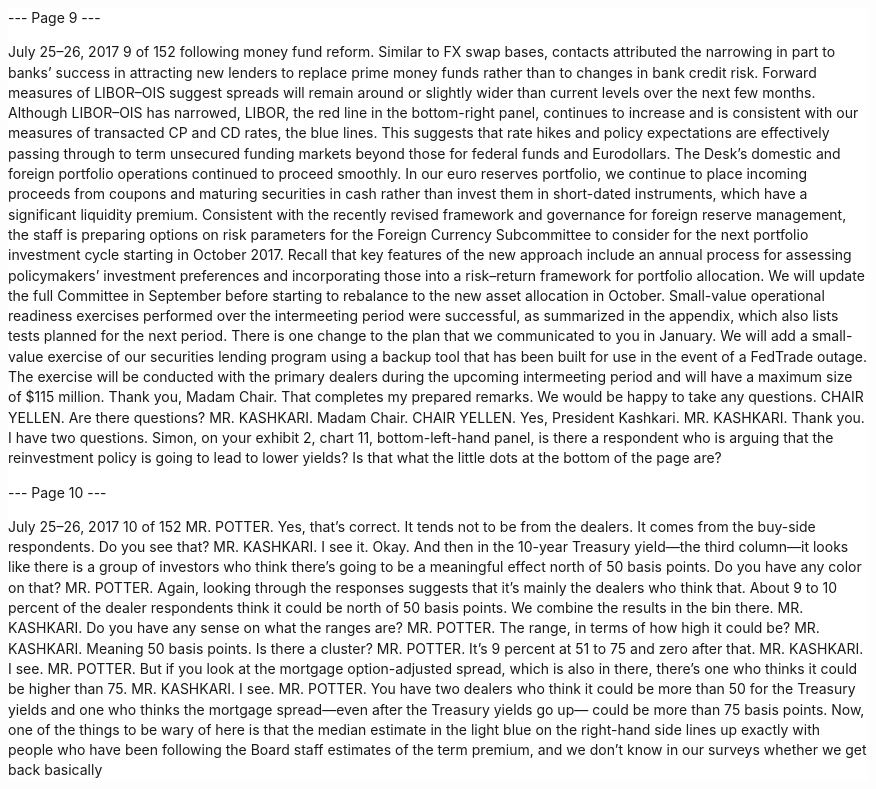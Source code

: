 --- Page 9 ---

July 25–26, 2017 9 of 152
following money fund reform. Similar to FX swap bases, contacts attributed the
narrowing in part to banks’ success in attracting new lenders to replace prime money
funds rather than to changes in bank credit risk. Forward measures of LIBOR–OIS
suggest spreads will remain around or slightly wider than current levels over the next
few months.
Although LIBOR–OIS has narrowed, LIBOR, the red line in the bottom-right
panel, continues to increase and is consistent with our measures of transacted CP and
CD rates, the blue lines. This suggests that rate hikes and policy expectations are
effectively passing through to term unsecured funding markets beyond those for
federal funds and Eurodollars.
The Desk’s domestic and foreign portfolio operations continued to proceed
smoothly. In our euro reserves portfolio, we continue to place incoming proceeds
from coupons and maturing securities in cash rather than invest them in short-dated
instruments, which have a significant liquidity premium. Consistent with the recently
revised framework and governance for foreign reserve management, the staff is
preparing options on risk parameters for the Foreign Currency Subcommittee to
consider for the next portfolio investment cycle starting in October 2017. Recall that
key features of the new approach include an annual process for assessing
policymakers’ investment preferences and incorporating those into a risk–return
framework for portfolio allocation. We will update the full Committee in September
before starting to rebalance to the new asset allocation in October.
Small-value operational readiness exercises performed over the intermeeting
period were successful, as summarized in the appendix, which also lists tests planned
for the next period. There is one change to the plan that we communicated to you in
January. We will add a small-value exercise of our securities lending program using
a backup tool that has been built for use in the event of a FedTrade outage. The
exercise will be conducted with the primary dealers during the upcoming
intermeeting period and will have a maximum size of $115 million.
Thank you, Madam Chair. That completes my prepared remarks. We would be
happy to take any questions.
CHAIR YELLEN. Are there questions?
MR. KASHKARI. Madam Chair.
CHAIR YELLEN. Yes, President Kashkari.
MR. KASHKARI. Thank you. I have two questions. Simon, on your exhibit 2, chart 11,
bottom-left-hand panel, is there a respondent who is arguing that the reinvestment policy is going
to lead to lower yields? Is that what the little dots at the bottom of the page are?

--- Page 10 ---

July 25–26, 2017 10 of 152
MR. POTTER. Yes, that’s correct. It tends not to be from the dealers. It comes from the
buy-side respondents. Do you see that?
MR. KASHKARI. I see it. Okay. And then in the 10-year Treasury yield—the third
column—it looks like there is a group of investors who think there’s going to be a meaningful
effect north of 50 basis points. Do you have any color on that?
MR. POTTER. Again, looking through the responses suggests that it’s mainly the
dealers who think that. About 9 to 10 percent of the dealer respondents think it could be north of
50 basis points. We combine the results in the bin there.
MR. KASHKARI. Do you have any sense on what the ranges are?
MR. POTTER. The range, in terms of how high it could be?
MR. KASHKARI. Meaning 50 basis points. Is there a cluster?
MR. POTTER. It’s 9 percent at 51 to 75 and zero after that.
MR. KASHKARI. I see.
MR. POTTER. But if you look at the mortgage option-adjusted spread, which is also in
there, there’s one who thinks it could be higher than 75.
MR. KASHKARI. I see.
MR. POTTER. You have two dealers who think it could be more than 50 for the
Treasury yields and one who thinks the mortgage spread—even after the Treasury yields go up—
could be more than 75 basis points.
Now, one of the things to be wary of here is that the median estimate in the light blue on
the right-hand side lines up exactly with people who have been following the Board staff
estimates of the term premium, and we don’t know in our surveys whether we get back basically